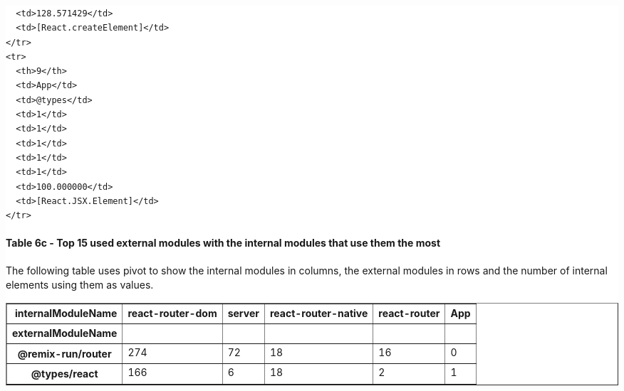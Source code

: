       <td>128.571429</td>
      <td>[React.createElement]</td>
    </tr>
    <tr>
      <th>9</th>
      <td>App</td>
      <td>@types</td>
      <td>1</td>
      <td>1</td>
      <td>1</td>
      <td>1</td>
      <td>1</td>
      <td>100.000000</td>
      <td>[React.JSX.Element]</td>
    </tr>
  </tbody>
</table>
</div>



#### Table 6c - Top 15 used external modules with the internal modules that use them the most

The following table uses pivot to show the internal modules in columns, the external modules in rows and the number of internal elements using them as values.




<div>
<table border="1" class="dataframe">
  <thead>
    <tr style="text-align: right;">
      <th>internalModuleName</th>
      <th>react-router-dom</th>
      <th>server</th>
      <th>react-router-native</th>
      <th>react-router</th>
      <th>App</th>
    </tr>
    <tr>
      <th>externalModuleName</th>
      <th></th>
      <th></th>
      <th></th>
      <th></th>
      <th></th>
    </tr>
  </thead>
  <tbody>
    <tr>
      <th>@remix-run/router</th>
      <td>274</td>
      <td>72</td>
      <td>18</td>
      <td>16</td>
      <td>0</td>
    </tr>
    <tr>
      <th>@types/react</th>
      <td>166</td>
      <td>6</td>
      <td>18</td>
      <td>2</td>
      <td>1</td>
    </tr>